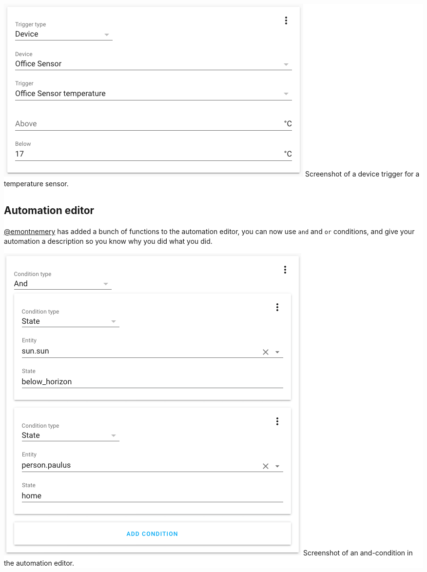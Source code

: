 <img src='/images/blog/2019-10-0.100/device-trigger-sensor.png' alt='Screenshot of a device trigger for a temperature sensor.'></a>
Screenshot of a device trigger for a temperature sensor.
</p>

## Automation editor

[@emontnemery](https://github.com/emontnemery) has added a bunch of functions to the automation editor, you can now use `and` and `or` conditions, and give your automation a description so you know why you did what you did.

<p class='img'>
<img src='/images/blog/2019-10-0.100/condition-and.png' alt='Screenshot of an and-condition in the automation editor.'></a>
Screenshot of an and-condition in the automation editor.
</p>
